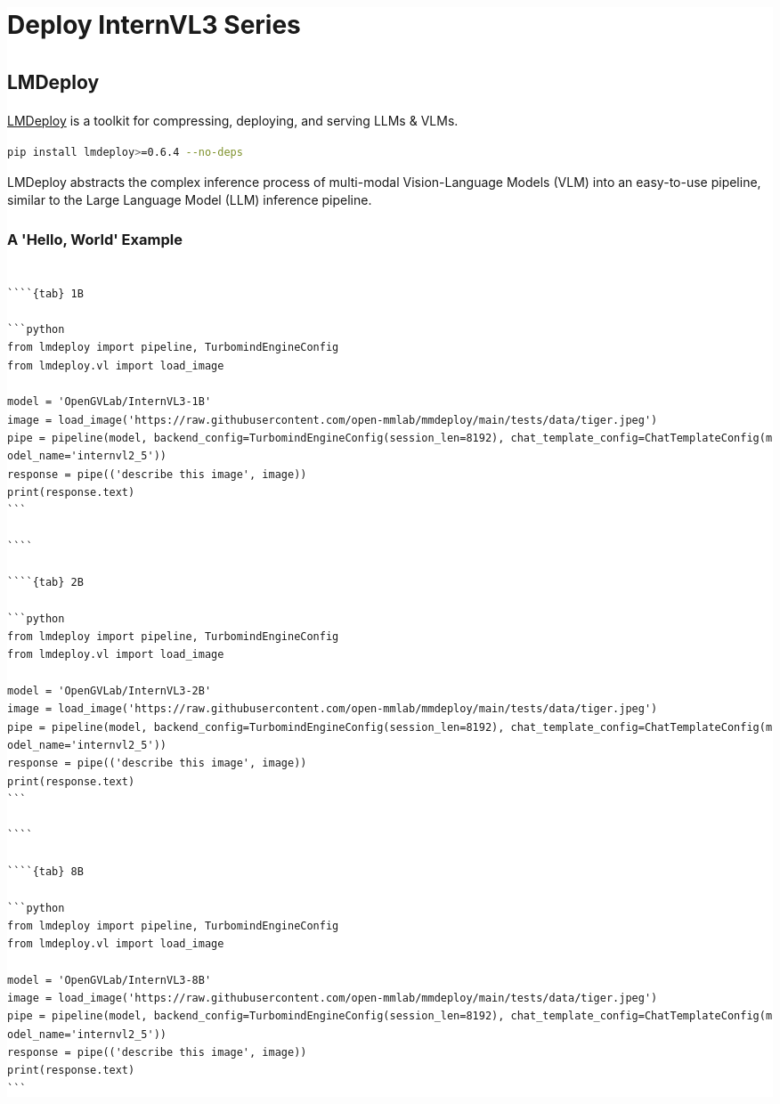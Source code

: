 # Deploy InternVL3 Series

## LMDeploy

[LMDeploy](https://github.com/InternLM/lmdeploy) is a toolkit for compressing, deploying, and serving LLMs & VLMs.

```sh
pip install lmdeploy>=0.6.4 --no-deps
```

LMDeploy abstracts the complex inference process of multi-modal Vision-Language Models (VLM) into an easy-to-use pipeline, similar to the Large Language Model (LLM) inference pipeline.

### A 'Hello, World' Example

`````{tabs}

````{tab} 1B

```python
from lmdeploy import pipeline, TurbomindEngineConfig
from lmdeploy.vl import load_image

model = 'OpenGVLab/InternVL3-1B'
image = load_image('https://raw.githubusercontent.com/open-mmlab/mmdeploy/main/tests/data/tiger.jpeg')
pipe = pipeline(model, backend_config=TurbomindEngineConfig(session_len=8192), chat_template_config=ChatTemplateConfig(model_name='internvl2_5'))
response = pipe(('describe this image', image))
print(response.text)
```

````

````{tab} 2B

```python
from lmdeploy import pipeline, TurbomindEngineConfig
from lmdeploy.vl import load_image

model = 'OpenGVLab/InternVL3-2B'
image = load_image('https://raw.githubusercontent.com/open-mmlab/mmdeploy/main/tests/data/tiger.jpeg')
pipe = pipeline(model, backend_config=TurbomindEngineConfig(session_len=8192), chat_template_config=ChatTemplateConfig(model_name='internvl2_5'))
response = pipe(('describe this image', image))
print(response.text)
```

````

````{tab} 8B

```python
from lmdeploy import pipeline, TurbomindEngineConfig
from lmdeploy.vl import load_image

model = 'OpenGVLab/InternVL3-8B'
image = load_image('https://raw.githubusercontent.com/open-mmlab/mmdeploy/main/tests/data/tiger.jpeg')
pipe = pipeline(model, backend_config=TurbomindEngineConfig(session_len=8192), chat_template_config=ChatTemplateConfig(model_name='internvl2_5'))
response = pipe(('describe this image', image))
print(response.text)
```
`````